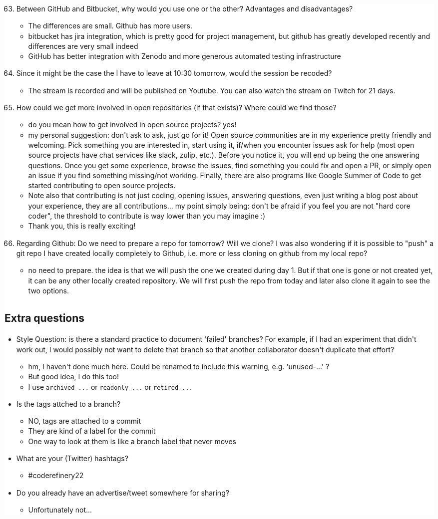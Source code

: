 63. Between GitHub and Bitbucket, why would you use one or the other? Advantages and disadvantages?
    - The differences are small. Github has more users.
    - bitbucket has jira integration, which is pretty good for project management, but github has greatly developed recently and differences are very small indeed
    - GitHub has better integration with Zenodo and more generous automated testing infrastructure

64. Since it might be the case the I have to leave at 10:30 tomorrow, would the session be recoded?
    - The stream is recorded and will be published on Youtube. You can also watch the stream on Twitch for 21 days.

65. How could we get more involved in open repositories (if that exists)? Where could we find those?
    - do you mean how to get involved in open source projects? yes!
    - my personal suggestion: don't ask to ask, just go for it! Open source communities are in my experience pretty friendly and welcoming. Pick something you are interested in, start using it, if/when you encounter issues ask for help (most open source projects have chat services like slack, zulip, etc.). Before you notice it, you will end up being the one answering questions. Once you get some experience, browse the issues, find something you could fix and open a PR, or simply open an issue if you find something missing/not working. Finally, there are also programs like Google Summer of Code to get started contributing to open source projects.
    - Note also that contributing is not just coding, opening issues, answering questions, even just writing a blog post about your experience, they are all contributions... my point simply being: don't be afraid if you feel you are not "hard core coder", the threshold to contribute is way lower than you may imagine :)
    - Thank you, this is really exciting!

66. Regarding Github: Do we need to prepare a repo for tomorrow? Will we clone? I was also wondering if it is possible to "push" a git repo I have created locally completely to Github, i.e. more or less cloning on github from my local repo?
    - no need to prepare. the idea is that we will push the one we created during day 1. But if that one is gone or not created yet, it can be any other locally created repository. We will first push the repo from today and later also clone it again to see the two options.


## Extra questions

- Style Question: is there a standard practice to document 'failed' branches? For example, if I had an experiment that didn't work out, I would possibly not want to delete that branch so that another collaborator doesn't duplicate that effort?
    - hm, I haven't done much here.  Could be renamed to include this warning, e.g. 'unused-...' ?
    - But good idea, I do this too!
    - I use `archived-...` or `readonly-...` or `retired-...`

- Is the tags attched to a branch?
    - NO, tags are attached to a commit
    - They are kind of a label for the commit
    - One way to look at them is like a branch label that never moves

- What are your (Twitter) hashtags?
    - #coderefinery22

- Do you already have an advertise/tweet somewhere for sharing?
    - Unfortunately not...
